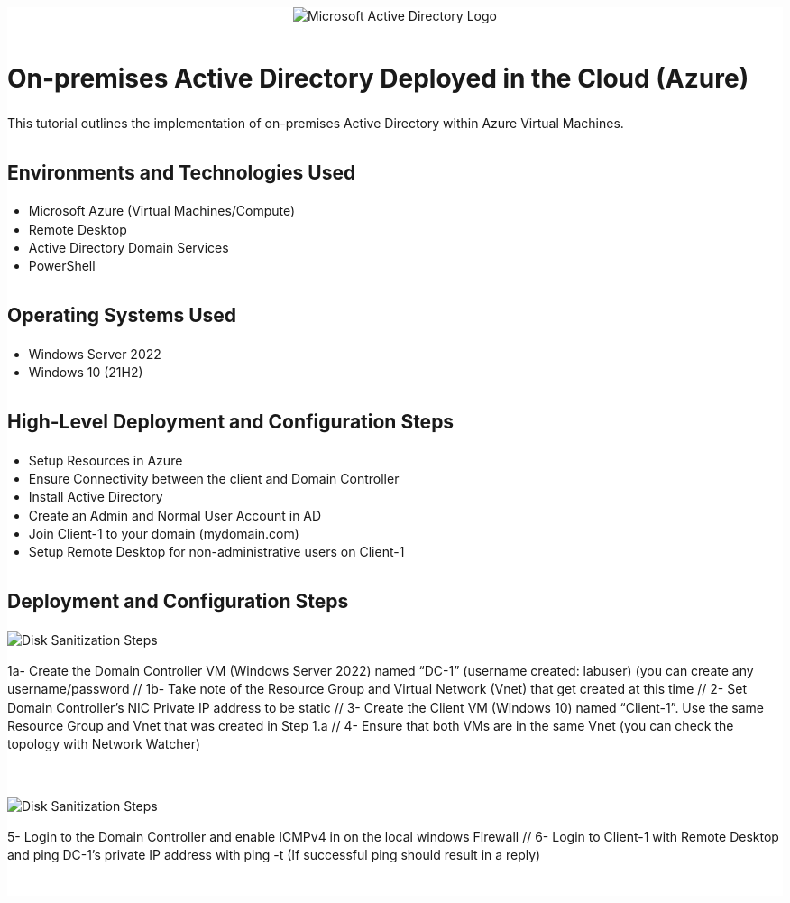 <p align="center">
<img src="https://i.imgur.com/pU5A58S.png" alt="Microsoft Active Directory Logo"/>
</p>

<h1>On-premises Active Directory Deployed in the Cloud (Azure)</h1>
This tutorial outlines the implementation of on-premises Active Directory within Azure Virtual Machines.<br />


<h2>Environments and Technologies Used</h2>

- Microsoft Azure (Virtual Machines/Compute)
- Remote Desktop
- Active Directory Domain Services
- PowerShell

<h2>Operating Systems Used </h2>

- Windows Server 2022
- Windows 10 (21H2)

<h2>High-Level Deployment and Configuration Steps</h2>

- Setup Resources in Azure
- Ensure Connectivity between the client and Domain Controller
- Install Active Directory
- Create an Admin and Normal User Account in AD
- Join Client-1 to your domain (mydomain.com)
- Setup Remote Desktop for non-administrative users on Client-1


<h2>Deployment and Configuration Steps</h2>

<p>
<img src="https://i.imgur.com/6mueYE6.png" height="80%" width="80%" alt="Disk Sanitization Steps"/>
</p>
<p>
1a- Create the Domain Controller VM (Windows Server 2022) named “DC-1” (username created: labuser) (you can create any username/password // 
1b- Take note of the Resource Group and Virtual Network (Vnet) that get created at this time // 
2- Set Domain Controller’s NIC Private IP address to be static // 
3- Create the Client VM (Windows 10) named “Client-1”. Use the same Resource Group and Vnet that was created in Step 1.a //
4- Ensure that both VMs are in the same Vnet (you can check the topology with Network Watcher)

</p>
<br />

<p>
<img src="https://i.imgur.com/m9mB0Po.png" height="80%" width="80%" alt="Disk Sanitization Steps"/>
</p>
<p>
5- Login to the Domain Controller and enable ICMPv4 in on the local windows Firewall //
6- Login to Client-1 with Remote Desktop and ping DC-1’s private IP address with ping -t <ip address> (If successful ping should result in a reply)
</p>
<br />
